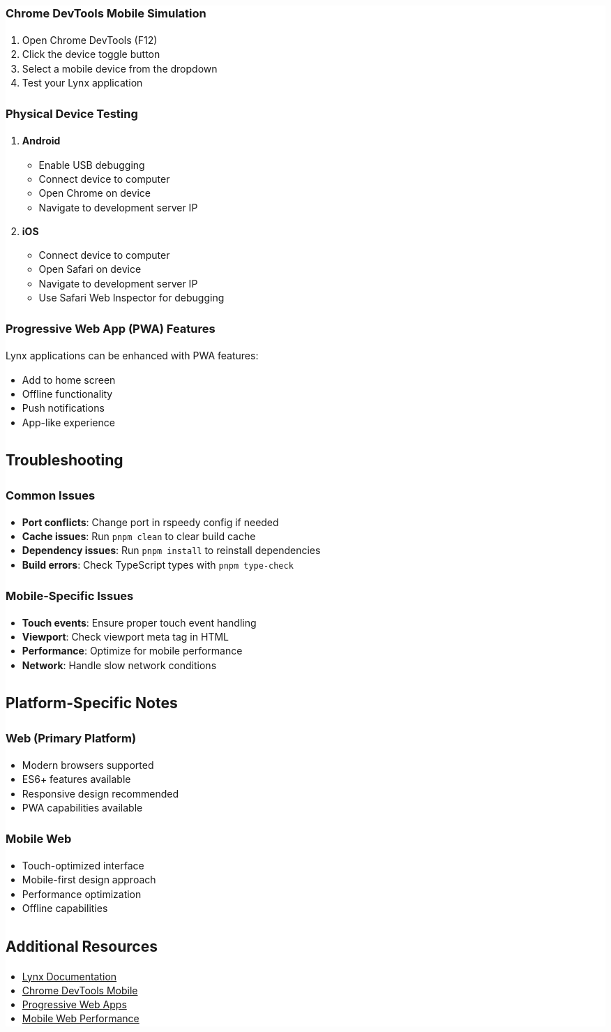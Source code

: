### Chrome DevTools Mobile Simulation
1. Open Chrome DevTools (F12)
2. Click the device toggle button
3. Select a mobile device from the dropdown
4. Test your Lynx application

### Physical Device Testing
1. **Android**
   - Enable USB debugging
   - Connect device to computer
   - Open Chrome on device
   - Navigate to development server IP

2. **iOS**
   - Connect device to computer
   - Open Safari on device
   - Navigate to development server IP
   - Use Safari Web Inspector for debugging

### Progressive Web App (PWA) Features
Lynx applications can be enhanced with PWA features:
- Add to home screen
- Offline functionality
- Push notifications
- App-like experience

## Troubleshooting

### Common Issues
- **Port conflicts**: Change port in rspeedy config if needed
- **Cache issues**: Run `pnpm clean` to clear build cache
- **Dependency issues**: Run `pnpm install` to reinstall dependencies
- **Build errors**: Check TypeScript types with `pnpm type-check`

### Mobile-Specific Issues
- **Touch events**: Ensure proper touch event handling
- **Viewport**: Check viewport meta tag in HTML
- **Performance**: Optimize for mobile performance
- **Network**: Handle slow network conditions

## Platform-Specific Notes

### Web (Primary Platform)
- Modern browsers supported
- ES6+ features available
- Responsive design recommended
- PWA capabilities available

### Mobile Web
- Touch-optimized interface
- Mobile-first design approach
- Performance optimization
- Offline capabilities

## Additional Resources

- [Lynx Documentation](https://lynxjs.org)
- [Chrome DevTools Mobile](https://developers.google.com/web/tools/chrome-devtools/device-mode)
- [Progressive Web Apps](https://web.dev/progressive-web-apps/)
- [Mobile Web Performance](https://web.dev/fast/)